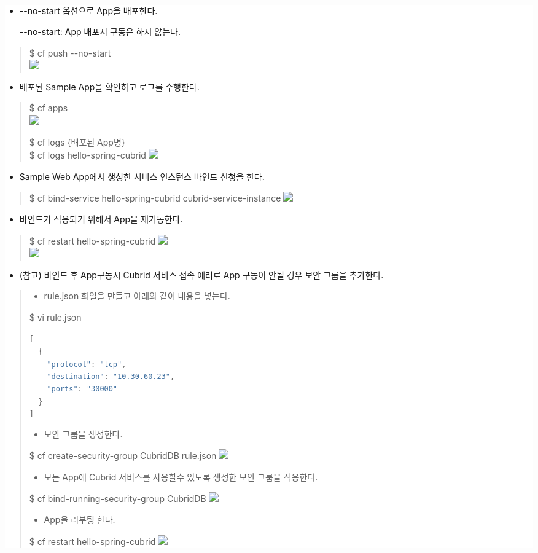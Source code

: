 * --no-start 옵션으로 App을 배포한다.  

  --no-start: App 배포시 구동은 하지 않는다.

> $ cf push --no-start  
>  ![](https://github.com/jhuhm13579/trans-test/tree/4fcd590011a086170f8b12fc902f71d3d4e564fc/images/paasta-service/cubrid/3-3-0-0.png)

* 배포된 Sample App을 확인하고 로그를 수행한다.

> $ cf apps  
>  ![](https://github.com/jhuhm13579/trans-test/tree/4fcd590011a086170f8b12fc902f71d3d4e564fc/images/paasta-service/cubrid/3-3-1-0.png)
>
> $ cf logs {배포된 App명}  
>  $ cf logs hello-spring-cubrid ![](https://github.com/jhuhm13579/trans-test/tree/4fcd590011a086170f8b12fc902f71d3d4e564fc/images/paasta-service/cubrid/3-3-2-0.png)

* Sample Web App에서 생성한 서비스 인스턴스 바인드 신청을 한다. 

> $ cf bind-service hello-spring-cubrid cubrid-service-instance ![](https://github.com/jhuhm13579/trans-test/tree/4fcd590011a086170f8b12fc902f71d3d4e564fc/images/paasta-service/cubrid/3-3-3-0.png)

* 바인드가 적용되기 위해서 App을 재기동한다.

> $ cf restart hello-spring-cubrid ![](https://github.com/jhuhm13579/trans-test/tree/4fcd590011a086170f8b12fc902f71d3d4e564fc/images/paasta-service/cubrid/3-3-4-0.png)  
> ![](https://github.com/jhuhm13579/trans-test/tree/4fcd590011a086170f8b12fc902f71d3d4e564fc/images/paasta-service/cubrid/3-3-4-1.png)

* \(참고\) 바인드 후 App구동시 Cubrid 서비스 접속 에러로 App 구동이 안될 경우 보안 그룹을 추가한다.

> - rule.json 화일을 만들고 아래와 같이 내용을 넣는다.  
>
>
> $ vi rule.json
>
> ```javascript
> [
>   {
>     "protocol": "tcp",
>     "destination": "10.30.60.23",
>     "ports": "30000"
>   }
> ]
> ```
>
> - 보안 그룹을 생성한다.  
>
>
> $ cf create-security-group CubridDB rule.json ![](https://github.com/jhuhm13579/trans-test/tree/4fcd590011a086170f8b12fc902f71d3d4e564fc/images/paasta-service/cubrid/3-3-5-0.png)
>
> - 모든 App에 Cubrid 서비스를 사용할수 있도록 생성한 보안 그룹을 적용한다.  
>
>
> $ cf bind-running-security-group CubridDB ![](https://github.com/jhuhm13579/trans-test/tree/4fcd590011a086170f8b12fc902f71d3d4e564fc/images/paasta-service/cubrid/3-3-6-0.png)
>
> - App을 리부팅 한다.  
>
>
> $ cf restart hello-spring-cubrid ![](https://github.com/jhuhm13579/trans-test/tree/4fcd590011a086170f8b12fc902f71d3d4e564fc/images/paasta-service/cubrid/3-3-7-0.png)
